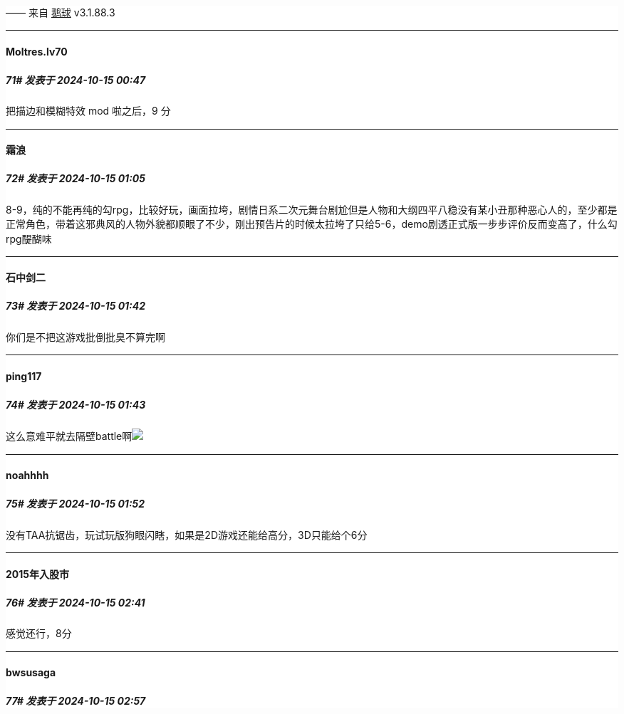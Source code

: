 —— 来自 [鹅球](https://www.pgyer.com/GcUxKd4w) v3.1.88.3


*****

####  Moltres.lv70  
##### 71#       发表于 2024-10-15 00:47

把描边和模糊特效 mod 啦之后，9 分


*****

####  霜浪  
##### 72#       发表于 2024-10-15 01:05

8-9，纯的不能再纯的勾rpg，比较好玩，画面拉垮，剧情日系二次元舞台剧尬但是人物和大纲四平八稳没有某小丑那种恶心人的，至少都是正常角色，带着这邪典风的人物外貌都顺眼了不少，刚出预告片的时候太拉垮了只给5-6，demo剧透正式版一步步评价反而变高了，什么勾rpg醍醐味


*****

####  石中剑二  
##### 73#       发表于 2024-10-15 01:42

你们是不把这游戏批倒批臭不算完啊

*****

####  ping117  
##### 74#       发表于 2024-10-15 01:43

这么意难平就去隔壁battle啊<img src="https://static.saraba1st.com/image/smiley/face2017/037.png" referrerpolicy="no-referrer">


*****

####  noahhhh  
##### 75#       发表于 2024-10-15 01:52

没有TAA抗锯齿，玩试玩版狗眼闪瞎，如果是2D游戏还能给高分，3D只能给个6分


*****

####  2015年入股市  
##### 76#       发表于 2024-10-15 02:41

感觉还行，8分


*****

####  bwsusaga  
##### 77#       发表于 2024-10-15 02:57
